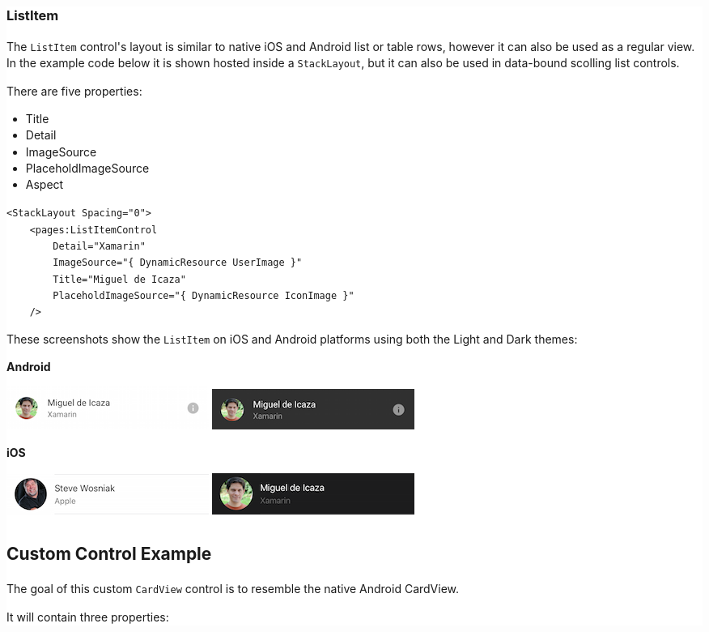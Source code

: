 ### ListItem

The `ListItem` control's layout is similar to native iOS and Android list or table rows,
however it can also be used as a regular view. In the example code below it
is shown hosted inside a `StackLayout`, but it can also be used in
data-bound scolling list controls.

There are five properties:

* Title
* Detail
* ImageSource
* PlaceholdImageSource
* Aspect

```xaml
<StackLayout Spacing="0">
	<pages:ListItemControl
		Detail="Xamarin"
		ImageSource="{ DynamicResource UserImage }"
		Title="Miguel de Icaza"
		PlaceholdImageSource="{ DynamicResource IconImage }"
	/>
```

These screenshots show the `ListItem` on iOS and Android platforms using
both the Light and Dark themes:

**Android**

![](controls-images/listitem-light-android.png "ListItem Control on Android") ![](controls-images/listitem-dark-android.png "ListItem Control on Android")

**iOS**

![](controls-images/listitem-light-ios.png "ListItem Control on iOS") ![](controls-images/listitem-dark-ios.png "ListItem Control on iOS")


## Custom Control Example

The goal of this custom `CardView` control is to resemble the native Android CardView.

It will contain three properties:
